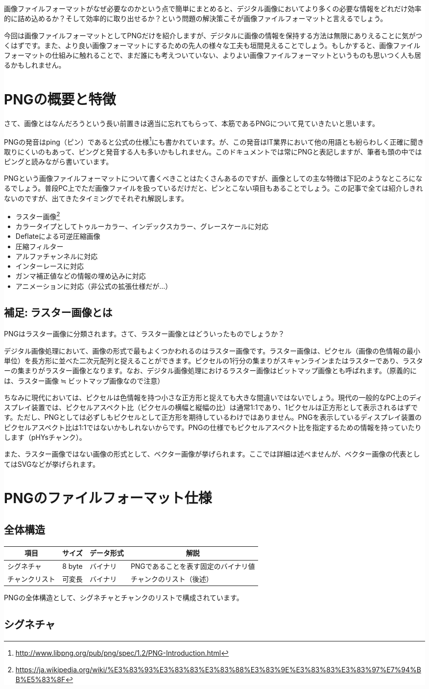 画像ファイルフォーマットがなぜ必要なのかという点で簡単にまとめると、デジタル画像においてより多くの必要な情報をどれだけ効率的に詰め込めるか？そして効率的に取り出せるか？という問題の解決策こそが画像ファイルフォーマットと言えるでしょう。

今回は画像ファイルフォーマットとしてPNGだけを紹介しますが、デジタルに画像の情報を保持する方法は無限にありえることに気がつくはずです。また、より良い画像フォーマットにするための先人の様々な工夫も垣間見えることでしょう。もしかすると、画像ファイルフォーマットの仕組みに触れることで、まだ誰にも考えついていない、よりよい画像ファイルフォーマットというものも思いつく人も居るかもしれません。

# PNGの概要と特徴

さて、画像とはなんだろうという長い前置きは適当に忘れてもらって、本筋であるPNGについて見ていきたいと思います。

PNGの発音はping（ピン）であると公式の仕様[^1]にも書かれています。が、この発音はIT業界において他の用語とも紛らわしく正確に聞き取りにくいのもあって、ピングと発音する人も多いかもしれません。このドキュメントでは常にPNGと表記しますが、筆者も頭の中ではピングと読みながら書いています。

PNGという画像ファイルフォーマットについて書くべきことはたくさんあるのですが、画像としての主な特徴は下記のようなところになるでしょう。普段PC上でただ画像ファイルを扱っているだけだと、ピンとこない項目もあることでしょう。この記事で全ては紹介しきれないのですが、出てきたタイミングでそれぞれ解説します。

- ラスター画像[^2]
- カラータイプとしてトゥルーカラー、インデックスカラー、グレースケールに対応
- Deflateによる可逆圧縮画像
- 圧縮フィルター
- アルファチャンネルに対応
- インターレースに対応
- ガンマ補正値などの情報の埋め込みに対応
- アニメーションに対応（非公式の拡張仕様だが…）

## 補足: ラスター画像とは

PNGはラスター画像に分類されます。さて、ラスター画像とはどういったものでしょうか？

デジタル画像処理において、画像の形式で最もよくつかわれるのはラスター画像です。ラスター画像は、ピクセル（画像の色情報の最小単位）を長方形に並べた二次元配列と捉えることができます。ピクセルの1行分の集まりがスキャンラインまたはラスターであり、ラスターの集まりがラスター画像となります。なお、デジタル画像処理におけるラスター画像はビットマップ画像とも呼ばれます。（原義的には、ラスター画像 ≒ ビットマップ画像なので注意）

ちなみに現代においては、ピクセルは色情報を持つ小さな正方形と捉えても大きな間違いではないでしょう。現代の一般的なPC上のディスプレイ装置では、ピクセルアスペクト比（ピクセルの横幅と縦幅の比）は通常1:1であり、1ピクセルは正方形として表示されるはずです。ただし、PNGとしては必ずしもピクセルとして正方形を期待しているわけではありません。PNGを表示しているディスプレイ装置のピクセルアスペクト比は1:1ではないかもしれないからです。PNGの仕様でもピクセルアスペクト比を指定するための情報を持っていたりします（pHYsチャンク）。

また、ラスター画像ではない画像の形式として、ベクター画像が挙げられます。ここでは詳細は述べませんが、ベクター画像の代表としてはSVGなどが挙げられます。

# PNGのファイルフォーマット仕様

## 全体構造

|項目|サイズ|データ形式|解説|
|---|---|---|---|
|シグネチャ|8 byte|バイナリ|PNGであることを表す固定のバイナリ値|
|チャンクリスト|可変長|バイナリ|チャンクのリスト（後述）|

PNGの全体構造として、シグネチャとチャンクのリストで構成されています。

## シグネチャ


[^1]: http://www.libpng.org/pub/png/spec/1.2/PNG-Introduction.html
[^2]: https://ja.wikipedia.org/wiki/%E3%83%93%E3%83%83%E3%83%88%E3%83%9E%E3%83%83%E3%83%97%E7%94%BB%E5%83%8F
[^3]: https://ja.wikipedia.org/wiki/%E7%BD%AE%E6%8F%9B%E6%96%87%E5%AD%97